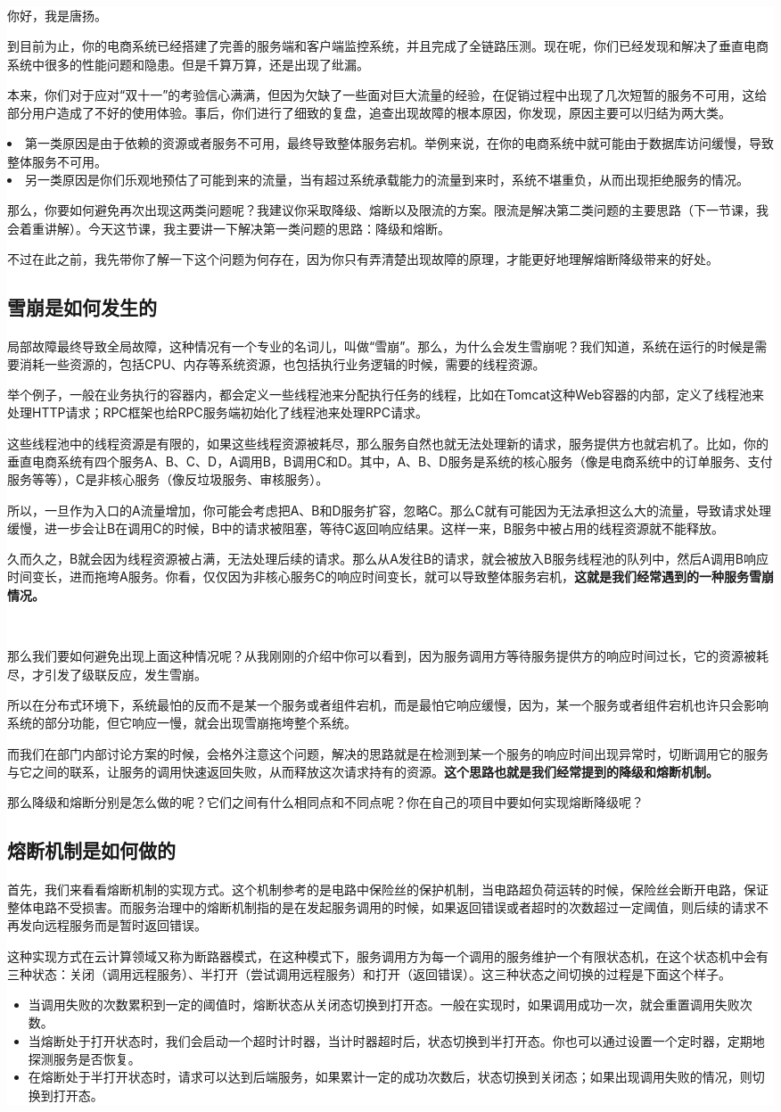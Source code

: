 <audio id="audio" title="34 | 降级熔断：如何屏蔽非核心系统故障的影响？" controls="" preload="none"><source id="mp3" src="https://static001.geekbang.org/resource/audio/22/2e/224ff47452ba99c8a3a58a858435712e.mp3"></audio>

你好，我是唐扬。

到目前为止，你的电商系统已经搭建了完善的服务端和客户端监控系统，并且完成了全链路压测。现在呢，你们已经发现和解决了垂直电商系统中很多的性能问题和隐患。但是千算万算，还是出现了纰漏。

本来，你们对于应对“双十一”的考验信心满满，但因为欠缺了一些面对巨大流量的经验，在促销过程中出现了几次短暂的服务不可用，这给部分用户造成了不好的使用体验。事后，你们进行了细致的复盘，追查出现故障的根本原因，你发现，原因主要可以归结为两大类。

<li>
第一类原因是由于依赖的资源或者服务不可用，最终导致整体服务宕机。举例来说，在你的电商系统中就可能由于数据库访问缓慢，导致整体服务不可用。
</li>
<li>
另一类原因是你们乐观地预估了可能到来的流量，当有超过系统承载能力的流量到来时，系统不堪重负，从而出现拒绝服务的情况。
</li>

那么，你要如何避免再次出现这两类问题呢？我建议你采取降级、熔断以及限流的方案。限流是解决第二类问题的主要思路（下一节课，我会着重讲解）。今天这节课，我主要讲一下解决第一类问题的思路：降级和熔断。

不过在此之前，我先带你了解一下这个问题为何存在，因为你只有弄清楚出现故障的原理，才能更好地理解熔断降级带来的好处。

## 雪崩是如何发生的

局部故障最终导致全局故障，这种情况有一个专业的名词儿，叫做“雪崩”。那么，为什么会发生雪崩呢？我们知道，系统在运行的时候是需要消耗一些资源的，包括CPU、内存等系统资源，也包括执行业务逻辑的时候，需要的线程资源。

举个例子，一般在业务执行的容器内，都会定义一些线程池来分配执行任务的线程，比如在Tomcat这种Web容器的内部，定义了线程池来处理HTTP请求；RPC框架也给RPC服务端初始化了线程池来处理RPC请求。

这些线程池中的线程资源是有限的，如果这些线程资源被耗尽，那么服务自然也就无法处理新的请求，服务提供方也就宕机了。比如，你的垂直电商系统有四个服务A、B、C、D，A调用B，B调用C和D。其中，A、B、D服务是系统的核心服务（像是电商系统中的订单服务、支付服务等等），C是非核心服务（像反垃圾服务、审核服务）。

所以，一旦作为入口的A流量增加，你可能会考虑把A、B和D服务扩容，忽略C。那么C就有可能因为无法承担这么大的流量，导致请求处理缓慢，进一步会让B在调用C的时候，B中的请求被阻塞，等待C返回响应结果。这样一来，B服务中被占用的线程资源就不能释放。

久而久之，B就会因为线程资源被占满，无法处理后续的请求。那么从A发往B的请求，就会被放入B服务线程池的队列中，然后A调用B响应时间变长，进而拖垮A服务。你看，仅仅因为非核心服务C的响应时间变长，就可以导致整体服务宕机，**这就是我们经常遇到的一种服务雪崩情况。**

<img src="https://static001.geekbang.org/resource/image/42/43/42ccaedc09f890924caae689f0323443.jpg" alt="">

那么我们要如何避免出现上面这种情况呢？从我刚刚的介绍中你可以看到，因为服务调用方等待服务提供方的响应时间过长，它的资源被耗尽，才引发了级联反应，发生雪崩。

所以在分布式环境下，系统最怕的反而不是某一个服务或者组件宕机，而是最怕它响应缓慢，因为，某一个服务或者组件宕机也许只会影响系统的部分功能，但它响应一慢，就会出现雪崩拖垮整个系统。

而我们在部门内部讨论方案的时候，会格外注意这个问题，解决的思路就是在检测到某一个服务的响应时间出现异常时，切断调用它的服务与它之间的联系，让服务的调用快速返回失败，从而释放这次请求持有的资源。**这个思路也就是我们经常提到的降级和熔断机制。**

那么降级和熔断分别是怎么做的呢？它们之间有什么相同点和不同点呢？你在自己的项目中要如何实现熔断降级呢？

## 熔断机制是如何做的

首先，我们来看看熔断机制的实现方式。这个机制参考的是电路中保险丝的保护机制，当电路超负荷运转的时候，保险丝会断开电路，保证整体电路不受损害。而服务治理中的熔断机制指的是在发起服务调用的时候，如果返回错误或者超时的次数超过一定阈值，则后续的请求不再发向远程服务而是暂时返回错误。

这种实现方式在云计算领域又称为断路器模式，在这种模式下，服务调用方为每一个调用的服务维护一个有限状态机，在这个状态机中会有三种状态：关闭（调用远程服务）、半打开（尝试调用远程服务）和打开（返回错误）。这三种状态之间切换的过程是下面这个样子。

- 当调用失败的次数累积到一定的阈值时，熔断状态从关闭态切换到打开态。一般在实现时，如果调用成功一次，就会重置调用失败次数。
- 当熔断处于打开状态时，我们会启动一个超时计时器，当计时器超时后，状态切换到半打开态。你也可以通过设置一个定时器，定期地探测服务是否恢复。
- 在熔断处于半打开状态时，请求可以达到后端服务，如果累计一定的成功次数后，状态切换到关闭态；如果出现调用失败的情况，则切换到打开态。
